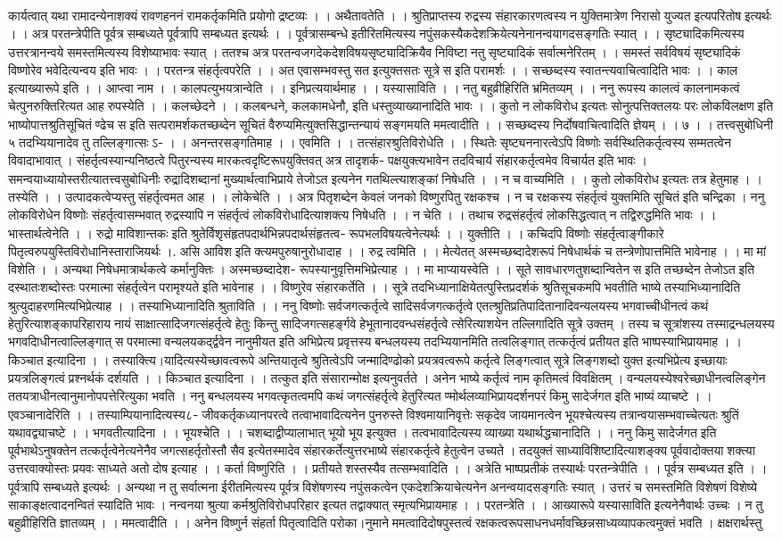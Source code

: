 कार्यत्वात् यथा रामादन्येनाशक्यं रावणहननं रामकर्तृकमिति प्रयोगो द्रष्टव्यः । । अथैतावतेति । ।
श्रुतिप्राप्तस्य रुद्रस्य संहारकारणत्वस्य न युक्तिमात्रेण निरासो युज्यत इत्यपरितोष इत्यर्थः । । अत्र
परतन्त्रेपीति पूर्वत्र सम्बध्यते पूर्वत्रापि सम्बध्यत इत्यर्थः । । पूर्वत्रासम्बन्धे इतीरितमित्यस्य
नपुंसकस्यैकदेशक्रियेत्यनेनानन्वयागदसङ्गतिः स्यात् । । सृष्ट्यादिकमित्यस्य उत्तरत्रानन्वये
समस्तमित्यस्य विशेष्याभावः स्यात् । ततश्च अत्र परतन्वजगदेकदेशविषयसृष्ट्यादिक्रियैव निविष्टा
नतु सृष्ट्यादिकं सर्वात्मनेरितम् । । समस्तं सर्वविषयं सृष्ट्यादिकं विष्णोरेव भवेदित्यन्वय इति
भावः । । परतन्त्र संहर्तृत्वपरेति । । अत एवासम्भवस्तु सत इत्युक्तसतः सूत्रे स इति परामर्शः । ।
सच्छब्दस्य स्वातन्त्यवाचित्वादिति भावः । । काल इत्याख्यारूपे इति । । आप्त्वा नाम । ।
कालपत्युभयत्रान्वेति । । इनिप्रत्ययार्थमाह । । यस्यासाविति । । नतु बहुव्रीहिरिति भ्रमितव्यम् । । ननु
रूपस्य कालत्वं कालनामकत्वं चेत्पुनरुक्तिरित्यत आह रुपस्येति । । कलच्छेदने । । कलबन्धने,
कलकामधेनौ, इति धस्तुव्याख्यानादिति भावः । । कुतो न लोकविरोध इत्यतः सोनुत्पत्तिक्तलयः
परः लोकविलक्षण इति भाष्योपात्तश्रुतिसूचितं ण्ढेच स इति सत्परामर्शकतच्छब्देन सूचितं
वैरुप्यमित्युक्तसिद्धान्तन्यायं सङ्गमयति ममत्वादीति । । सच्छब्दस्य निर्दोषवाचित्वादिति
ज्ञेयम् । । ७ । ।
तत्त्वसुबोधिनी
५ तदभ्यियानादेव तु तल्लिङ्गात्सः ऽ- । । अनन्तरसङ्गतिमाह । । एवमिति । ।
तत्संहारश्रुतिविरोधेति । । स्थितेः सृष्ट्यननारत्वेऽपि विष्णोः सर्वस्थितिकर्तृत्वस्य सम्मतत्वेन
विवादाभावात् । संहर्तृत्वस्यान्यनिष्ठत्वे पितुरन्यस्य मारकत्वदृष्टिरूपयुक्तिवत् अत्र तादृशर्क-
पक्षयुक्त्यभावेन तदविचार्य संहारकर्तृत्वमेव विचार्यत इति भावः । समन्वयाध्यायोस्तरीत्यातत्त्वसुबोधिनीः
रुद्रादिशब्दानां मुख्यार्थत्वाभिप्राये तेजोऽत इत्यनेन गतथिल्त्याशङ्कां निषेधति । । न च वाच्यमिति
। । कुतो लोकविरोध इत्यतः तत्र हेतुमाह । । तस्येति । । उत्पादकत्वेप्यस्तु संहर्तृत्वमत आह । ।
लोकेचेति । । अत्र पितृशब्देन केवलं जनको विष्णुरपितु रक्षकश्च । न च रक्षकस्य संहर्तृत्वं
युक्तमिति सूचितं इति चन्द्रिका । ननु लोकविरोधेन विष्णोः संहर्तृत्वासम्भवात् रुद्रस्यापि न
संहर्तृत्वं लोकविरोधादित्याशक्त्य निषेधति । । न चेति । । तथाच रुद्रसंहर्तृत्वं लोकसिद्धत्वात् न
तद्विरुद्धमिति भावः । । भास्तार्थत्वेनेति । । रुद्रो माविशान्तकः इति
श्रुतेर्विशृसंहृतपदार्थभिन्नपदार्थसंहृतत्व- रूपभलविषयत्वेनेत्यर्थः । । युक्तीति । । कचिदपि
विष्णोः संहर्तृत्वाङ्गीकारे पितृत्वरुपयुस्तिविरोधानिस्ताराजियर्थः ।. असि आविश इति
क्त्यमपुरुषानुरोधादाह । । रुद्र त्वमिति । । मेत्येतत् अस्मच्छब्दादेशरूपं निषेधार्थकं च
तन्त्रेणोपात्तमिति भावेनाह । । मा मां विशेति । । अन्यथा निषेधमात्रार्थकत्वे कर्मानुक्तिः ।
अस्मच्छब्दादेश- रूपस्यानुवृत्तिमभिप्रेत्याह । । मा माप्यायस्वेति । । सूते सावधारणतुशब्दान्वितेन
स इति तच्छब्देन तेजोऽत इति दस्थातःशब्दोस्तः परमात्मा संहर्तृत्वेन परामृश्यते इति भावेनाह
। । विष्णुरेव संहारकर्तेति । । सूत्रे तदभिध्यानाक्षियेतत्पुस्तिप्रदर्शकं श्रुतिसूचकमपि भवतीति भाष्ये
तस्याभिध्यानादिति श्रुत्युदाहरणमित्यभिप्रेत्याह । । तस्याभिध्यानादिति श्रुताविति । ।
ननु विष्णोः सर्वजगत्कर्तृत्वे सादिसर्वजगत्कर्तृत्वे एतत्श्रुतिप्रतिपादितानादिवन्यलयस्य
भगवाच्चीधीनत्वं कथं हेतुरित्याशङ्कापरिहाराय नायं साक्षात्सादिजगत्संहर्तृत्वे हेतुः किन्तु
सादिजगत्सहर्ङ्गवे हेभूतानादवन्धसंहर्तृत्वे त्सेरित्याशयेन तल्लिगादिति सूत्रे उक्तम् । तस्य च
सूत्रांशस्य तस्माद्रन्धलयस्य भगवदिाधीनत्वाल्लिङ्गात् स परमात्मा वन्यलयकर्द्द्ववेन नानुमीयत
इति अभिप्रेत्य प्रवृत्तस्य बन्धलयस्य तदभ्यियानमिति तत्वलिङ्गात् तत्कर्तृत्वं प्रतीयत इति
भाष्पस्याभिप्रायमाह । । किञ्चात इत्यादिना । । तस्याक्त्यि।यादित्यस्येच्छावत्वरूपे अन्तियातृत्वे
श्रुतित्वेऽपि जन्मादिण्ढोको प्रयत्रवत्वरूपे कर्तृत्वे लिङ्गत्वात् सूत्रे लिङ्गशब्दो युक्त इत्यभिप्रेत्य
इच्छायाः प्रयत्रलिङ्गत्वं प्रश्नर्थकं दर्शयति । । किञ्चात इत्यादिना । । तत्कुत इति संसारान्मोक्ष
इत्यनुवर्तते । अनेन भाष्ये कर्तृत्वं नाम कृतिमत्वं विवक्षितम् । वन्यलयस्येश्वरेच्छाधीनत्वलिङ्गेन
ततयत्राधीनत्वानुमानोपपत्तेरित्युका भवति ।
ननु बन्धलयस्य भगवत्कृतत्वमपि कथं जगत्संहर्तृत्वे हेतुरित्यत ण्मोर्थलव्याभिप्रायदर्शनपरं
किमु सादेर्जगत इति भाष्यं व्याचष्टे । । एवञ्चानादेरिति । । तस्याम्पियानादित्यस्य८-
जीवकर्तृकध्यानपरत्वे तत्वाभावादित्यनेन पुनरुस्ते विश्वमायानिवृत्तेः सकृदेव जायमानत्वेन
भूयश्चेत्यस्य तत्रान्वयासम्भवाच्चेत्यतः श्रुतिं यथावद्व्याचष्टे । । भगवतीत्यादिना । । भूयश्चेति । ।
चशब्दाद्वीप्यालाभात् भूयो भूय इत्युक्त । तत्वभावादित्यस्य व्याख्या यथार्थद्धचानादिति । । ननु
किमु सादेर्जगत इति पूर्वभाथेऽनुषक्तेन तत्कर्तृत्वेनेत्यनेनैव जगत्सहर्तृतोस्तौ सैव इत्येतस्मादेव
संहारकर्तेत्युत्तरभाष्ये संहारकर्तृत्वे हेतुत्वेन उच्यते । तदयुक्तं साध्याविशिष्टादित्याशङ्क्य
पूर्ववादोक्तया शक्त्या उत्तरवाक्योस्तः प्रयवः साध्यते अतो दोष इत्याह । । कर्ता विष्णुरिति । ।
प्रतीयते शस्तस्यैव तत्सम्भवादिति । । अत्रेति भाष्पप्रतीकं तस्यार्थः परतन्त्रेपीति । । पूर्वत्र सम्बध्यत
इति । । पूर्वत्रापि सम्बध्यते इत्यर्थः । अन्यथा न तु सर्वात्मना ईरीतमित्यस्य पूर्वत्र विशेषणस्य
नपुंसकत्वेन एकदेशक्रियाचेत्यनेन अनन्वयादसङ्गतिः स्यात् । उत्तरं च समस्तमिति विशेषणं
विशेष्ये साकाङ्क्षत्वादनन्वितं स्यादिति भावः । नन्वनया श्रुत्या कर्मश्रुतिविरोधपरिहार इत्यत
तद्वाक्यात् स्मृत्यभिप्रायमाह । । परतन्त्रेति । । आख्यारूपे यस्यासाविति इत्यनेनैवार्थः उच्चः । न
तु बहुव्रीहिरिति ज्ञातव्यम् । । ममत्वादीति । । अनेन विष्णुर्न संहर्ता पितृत्वादिति परोका।नुमाने
ममत्वादिदोषपुस्तत्वं रक्षकत्वरूपसाधनधर्मावच्छिन्नसाध्यव्यापकत्वमुक्तं भवति । क्षक्षरार्थस्तु